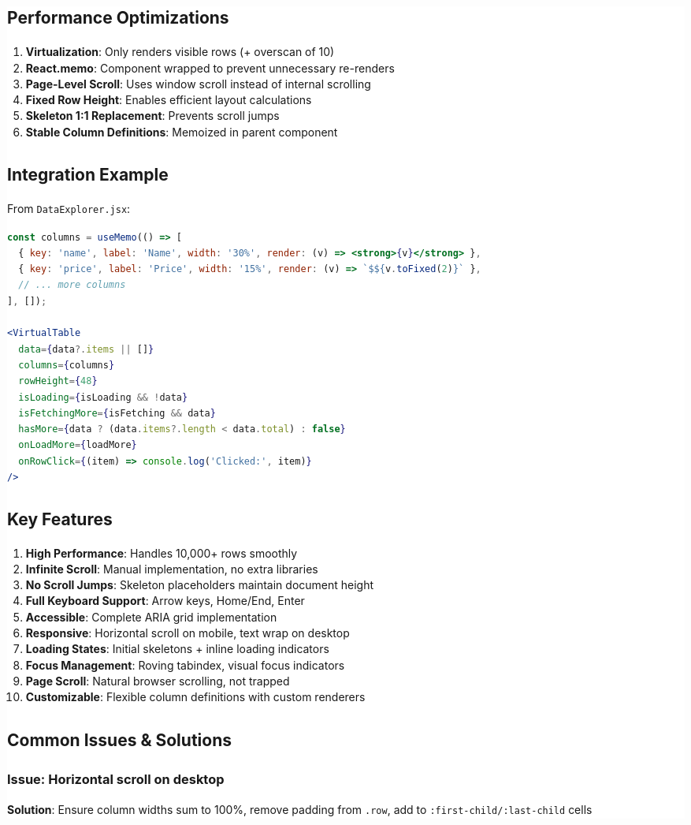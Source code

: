 ## Performance Optimizations

1. **Virtualization**: Only renders visible rows (+ overscan of 10)
2. **React.memo**: Component wrapped to prevent unnecessary re-renders
3. **Page-Level Scroll**: Uses window scroll instead of internal scrolling
4. **Fixed Row Height**: Enables efficient layout calculations
5. **Skeleton 1:1 Replacement**: Prevents scroll jumps
6. **Stable Column Definitions**: Memoized in parent component

## Integration Example

From `DataExplorer.jsx`:
```jsx
const columns = useMemo(() => [
  { key: 'name', label: 'Name', width: '30%', render: (v) => <strong>{v}</strong> },
  { key: 'price', label: 'Price', width: '15%', render: (v) => `$${v.toFixed(2)}` },
  // ... more columns
], []);

<VirtualTable
  data={data?.items || []}
  columns={columns}
  rowHeight={48}
  isLoading={isLoading && !data}
  isFetchingMore={isFetching && data}
  hasMore={data ? (data.items?.length < data.total) : false}
  onLoadMore={loadMore}
  onRowClick={(item) => console.log('Clicked:', item)}
/>
```

## Key Features
1. **High Performance**: Handles 10,000+ rows smoothly
2. **Infinite Scroll**: Manual implementation, no extra libraries
3. **No Scroll Jumps**: Skeleton placeholders maintain document height
4. **Full Keyboard Support**: Arrow keys, Home/End, Enter
5. **Accessible**: Complete ARIA grid implementation
6. **Responsive**: Horizontal scroll on mobile, text wrap on desktop
7. **Loading States**: Initial skeletons + inline loading indicators
8. **Focus Management**: Roving tabindex, visual focus indicators
9. **Page Scroll**: Natural browser scrolling, not trapped
10. **Customizable**: Flexible column definitions with custom renderers

## Common Issues & Solutions

### Issue: Horizontal scroll on desktop
**Solution**: Ensure column widths sum to 100%, remove padding from `.row`, add to `:first-child/:last-child` cells
